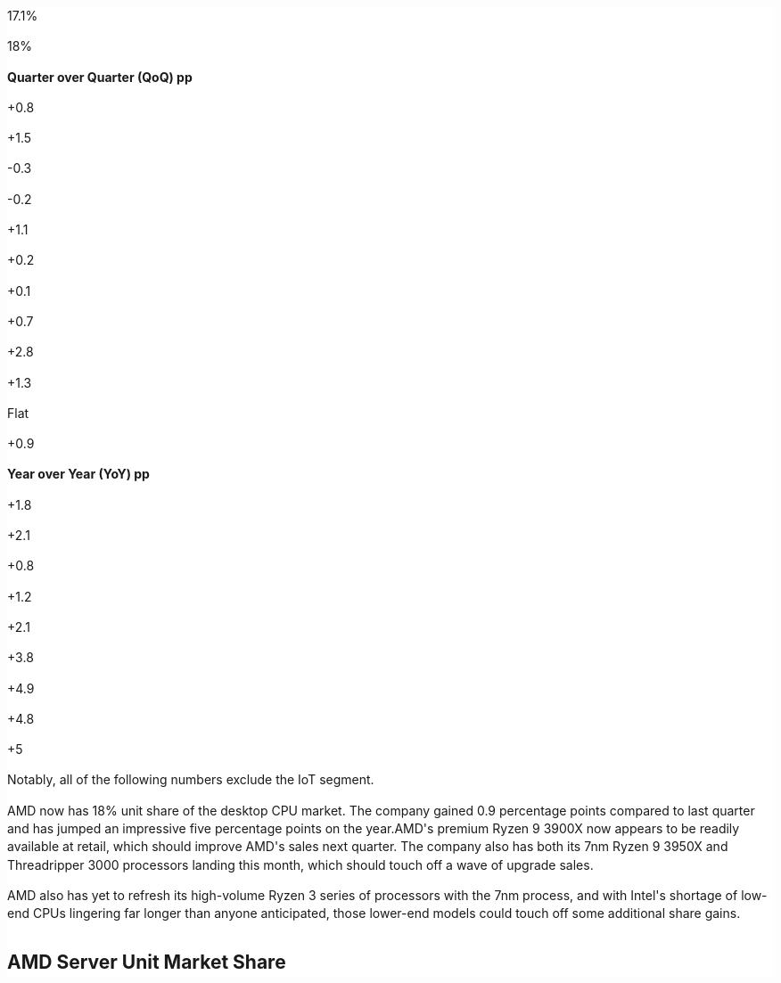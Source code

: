 17.1%

18%

**Quarter over Quarter (QoQ) pp**

+0.8

+1.5

\-0.3

\-0.2

+1.1

+0.2

+0.1

+0.7

+2.8

+1.3

Flat

+0.9

**Year over Year (YoY) pp**

+1.8

+2.1

+0.8

+1.2

+2.1

+3.8

+4.9

+4.8

+5

Notably, all of the following numbers exclude the IoT segment.

AMD now has 18% unit share of the desktop CPU market. The company gained 0.9 percentage points compared to last quarter and has jumped an impressive five percentage points on the year.AMD's premium Ryzen 9 3900X now appears to be readily available at retail, which should improve AMD's sales next quarter. The company also has both its 7nm Ryzen 9 3950X and Threadripper 3000 processors landing this month, which should touch off a wave of upgrade sales. 

AMD also has yet to refresh its high-volume Ryzen 3 series of processors with the 7nm process, and with Intel's shortage of low-end CPUs lingering far longer than anyone anticipated, those lower-end models could touch off some additional share gains.

AMD Server Unit Market Share
----------------------------
